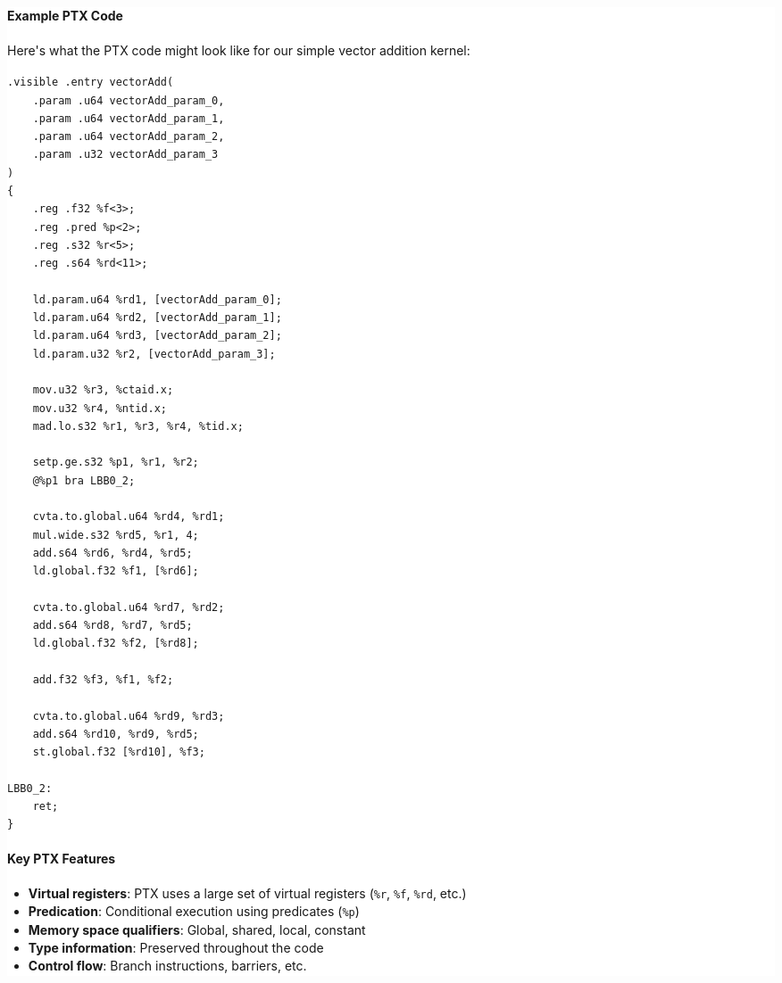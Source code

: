#### Example PTX Code

Here's what the PTX code might look like for our simple vector addition kernel:

```
.visible .entry vectorAdd(
    .param .u64 vectorAdd_param_0,
    .param .u64 vectorAdd_param_1,
    .param .u64 vectorAdd_param_2,
    .param .u32 vectorAdd_param_3
)
{
    .reg .f32 %f<3>;
    .reg .pred %p<2>;
    .reg .s32 %r<5>;
    .reg .s64 %rd<11>;

    ld.param.u64 %rd1, [vectorAdd_param_0];
    ld.param.u64 %rd2, [vectorAdd_param_1];
    ld.param.u64 %rd3, [vectorAdd_param_2];
    ld.param.u32 %r2, [vectorAdd_param_3];
    
    mov.u32 %r3, %ctaid.x;
    mov.u32 %r4, %ntid.x;
    mad.lo.s32 %r1, %r3, %r4, %tid.x;
    
    setp.ge.s32 %p1, %r1, %r2;
    @%p1 bra LBB0_2;
    
    cvta.to.global.u64 %rd4, %rd1;
    mul.wide.s32 %rd5, %r1, 4;
    add.s64 %rd6, %rd4, %rd5;
    ld.global.f32 %f1, [%rd6];
    
    cvta.to.global.u64 %rd7, %rd2;
    add.s64 %rd8, %rd7, %rd5;
    ld.global.f32 %f2, [%rd8];
    
    add.f32 %f3, %f1, %f2;
    
    cvta.to.global.u64 %rd9, %rd3;
    add.s64 %rd10, %rd9, %rd5;
    st.global.f32 [%rd10], %f3;
    
LBB0_2:
    ret;
}
```

#### Key PTX Features

- **Virtual registers**: PTX uses a large set of virtual registers (`%r`, `%f`, `%rd`, etc.)
- **Predication**: Conditional execution using predicates (`%p`)
- **Memory space qualifiers**: Global, shared, local, constant
- **Type information**: Preserved throughout the code
- **Control flow**: Branch instructions, barriers, etc.
